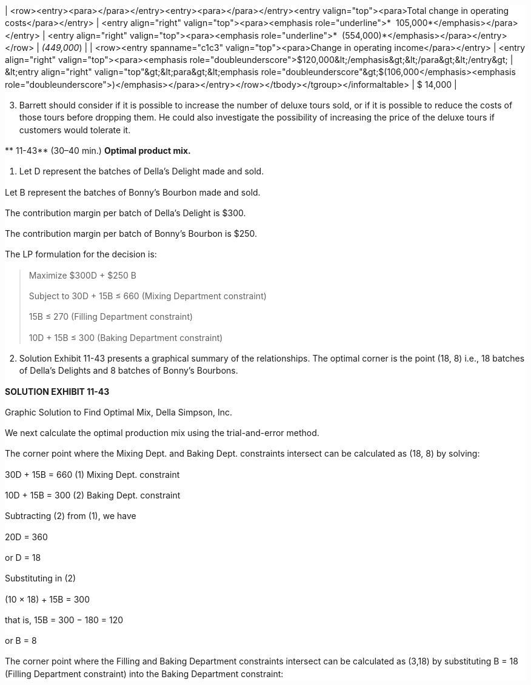 | &lt;row&gt;&lt;entry&gt;&lt;para&gt;&lt;/para&gt;&lt;/entry&gt;&lt;entry&gt;&lt;para&gt;&lt;/para&gt;&lt;/entry&gt;&lt;entry valign="top"&gt;&lt;para&gt;Total change in operating costs&lt;/para&gt;&lt;/entry&gt;                                                                                                                                                                                                                                                                                                                                                                                                                                                                                                   | &lt;entry align="right" valign="top"&gt;&lt;para&gt;&lt;emphasis role="underline"&gt;*  105,000*&lt;/emphasis&gt;&lt;/para&gt;&lt;/entry&gt;     | &lt;entry align="right" valign="top"&gt;&lt;para&gt;&lt;emphasis role="underline"&gt;*  (554,000)*&lt;/emphasis&gt;&lt;/para&gt;&lt;/entry&gt;&lt;/row&gt;                                                                                                                 | *(449,000*)  |
| &lt;row&gt;&lt;entry spanname="c1c3" valign="top"&gt;&lt;para&gt;Change in operating income&lt;/para&gt;&lt;/entry&gt;                                                                                                                                                                                                                                                                                                                                                                                                                                                                                                                                                                                                | &lt;entry align="right" valign="top"&gt;&lt;para&gt;&lt;emphasis role="doubleunderscore"&gt;$120,000&lt;/emphasis&gt;&lt;/para&gt;&lt;/entry&gt; | &lt;entry align="right" valign="top"&gt;&lt;para&gt;&lt;emphasis role="doubleunderscore"&gt;$(106,000&lt;/emphasis&gt;&lt;emphasis role="doubleunderscore"&gt;)&lt;/emphasis&gt;&lt;/para&gt;&lt;/entry&gt;&lt;/row&gt;&lt;/tbody&gt;&lt;/tgroup&gt;&lt;/informaltable&gt; | $ 14,000     |

3. Barrett should consider if it is possible to increase the number of deluxe tours sold, or if it is possible to reduce the costs of those tours before dropping them. He could also investigate the possibility of increasing the price of the deluxe tours if customers would tolerate it.

**
11-43** (30–40 min.) **Optimal product mix.**

1. Let D represent the batches of Della’s Delight made and sold.

Let B represent the batches of Bonny’s Bourbon made and sold.

The contribution margin per batch of Della’s Delight is $300.

The contribution margin per batch of Bonny’s Bourbon is $250.

The LP formulation for the decision is:

> Maximize $300D + $250 B
>
> Subject to 30D + 15B ≤ 660 (Mixing Department constraint)
>
> 15B ≤ 270 (Filling Department constraint)
>
> 10D + 15B ≤ 300 (Baking Department constraint)

2. Solution Exhibit 11-43 presents a graphical summary of the relationships. The optimal corner is the point (18, 8) i.e., 18 batches of Della’s Delights and 8 batches of Bonny’s Bourbons.

**SOLUTION EXHIBIT 11-43**

Graphic Solution to Find Optimal Mix, Della Simpson, Inc.

We next calculate the optimal production mix using the trial-and-error method.

The corner point where the Mixing Dept. and Baking Dept. constraints intersect can be calculated as (18, 8) by solving:

30D + 15B = 660 (1) Mixing Dept. constraint

10D + 15B = 300 (2) Baking Dept. constraint

Subtracting (2) from (1), we have

20D = 360

or D = 18

Substituting in (2)

(10 × 18) + 15B = 300

that is, 15B = 300 − 180 = 120

or B = 8

The corner point where the Filling and Baking Department constraints intersect can be calculated as (3,18) by substituting B = 18 (Filling Department constraint) into the Baking Department constraint:
